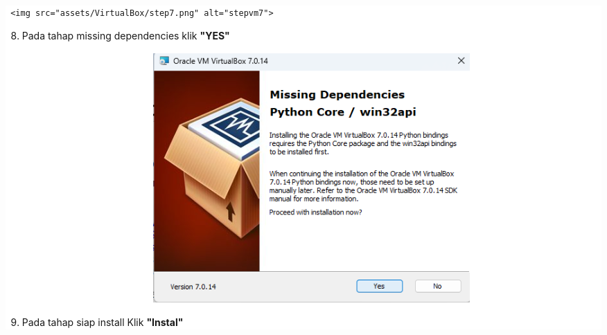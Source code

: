      <img src="assets/VirtualBox/step7.png" alt="stepvm7">
   </p>

8. Pada tahap missing dependencies klik **"YES"**

   <p align="center">
     <img src="assets/VirtualBox/step8.png" alt="stepvm8">
   </p>

9. Pada tahap siap install Klik **"Instal"**

   <p align="center">